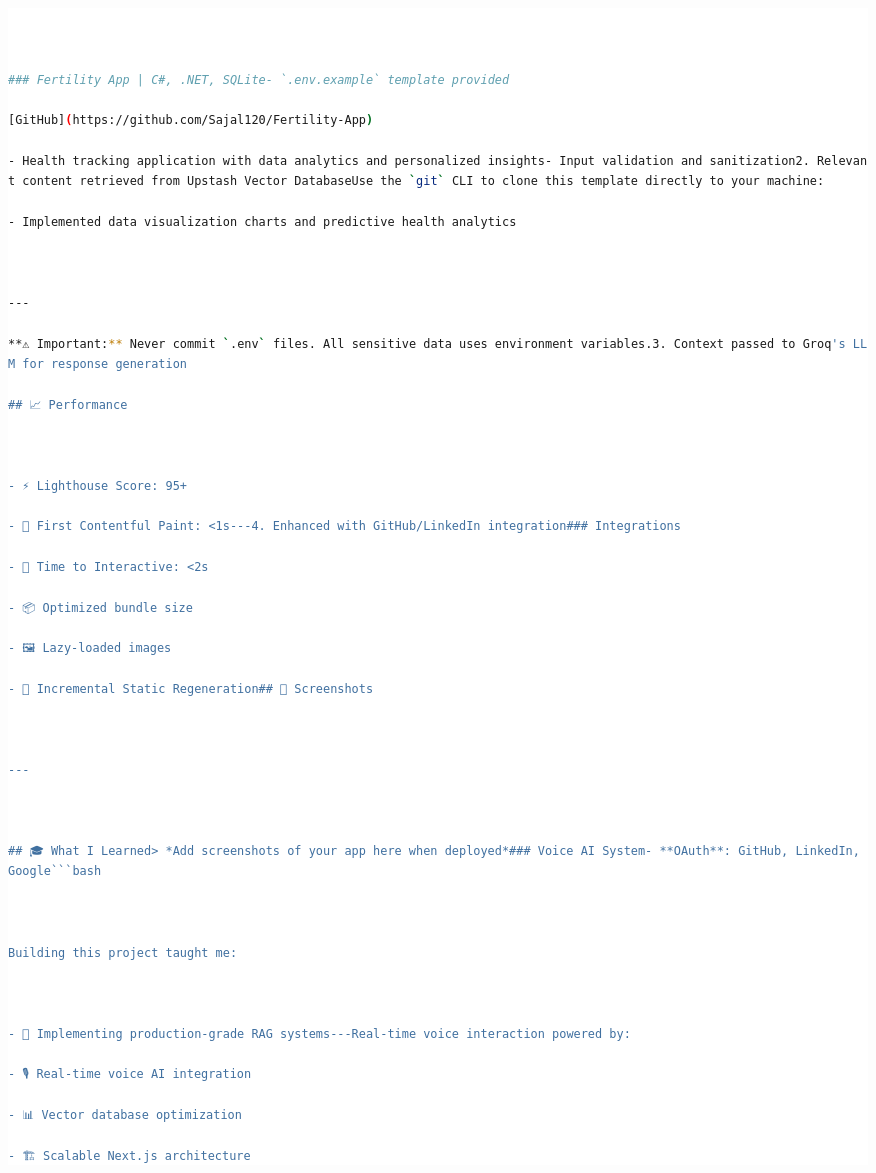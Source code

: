 ```bash



### Fertility App | C#, .NET, SQLite- `.env.example` template provided

[GitHub](https://github.com/Sajal120/Fertility-App)

- Health tracking application with data analytics and personalized insights- Input validation and sanitization2. Relevant content retrieved from Upstash Vector DatabaseUse the `git` CLI to clone this template directly to your machine:

- Implemented data visualization charts and predictive health analytics



---

**⚠️ Important:** Never commit `.env` files. All sensitive data uses environment variables.3. Context passed to Groq's LLM for response generation

## 📈 Performance



- ⚡ Lighthouse Score: 95+

- 🚀 First Contentful Paint: <1s---4. Enhanced with GitHub/LinkedIn integration### Integrations

- 🎯 Time to Interactive: <2s

- 📦 Optimized bundle size

- 🖼️ Lazy-loaded images

- 🔄 Incremental Static Regeneration## 📸 Screenshots



---



## 🎓 What I Learned> *Add screenshots of your app here when deployed*### Voice AI System- **OAuth**: GitHub, LinkedIn, Google```bash



Building this project taught me:



- 🤖 Implementing production-grade RAG systems---Real-time voice interaction powered by:

- 🎙️ Real-time voice AI integration

- 📊 Vector database optimization

- 🏗️ Scalable Next.js architecture

```